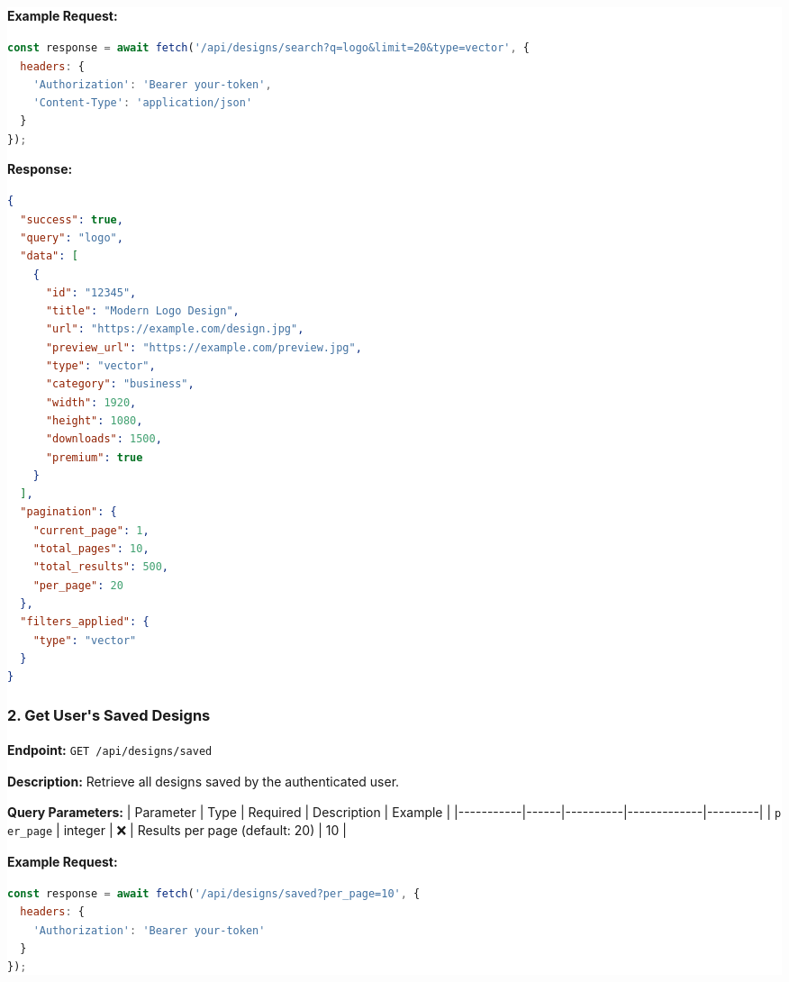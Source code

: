 **Example Request:**
```javascript
const response = await fetch('/api/designs/search?q=logo&limit=20&type=vector', {
  headers: {
    'Authorization': 'Bearer your-token',
    'Content-Type': 'application/json'
  }
});
```

**Response:**
```json
{
  "success": true,
  "query": "logo",
  "data": [
    {
      "id": "12345",
      "title": "Modern Logo Design",
      "url": "https://example.com/design.jpg",
      "preview_url": "https://example.com/preview.jpg",
      "type": "vector",
      "category": "business",
      "width": 1920,
      "height": 1080,
      "downloads": 1500,
      "premium": true
    }
  ],
  "pagination": {
    "current_page": 1,
    "total_pages": 10,
    "total_results": 500,
    "per_page": 20
  },
  "filters_applied": {
    "type": "vector"
  }
}
```

### 2. Get User's Saved Designs
**Endpoint:** `GET /api/designs/saved`

**Description:** Retrieve all designs saved by the authenticated user.

**Query Parameters:**
| Parameter | Type | Required | Description | Example |
|-----------|------|----------|-------------|---------|
| `per_page` | integer | ❌ | Results per page (default: 20) | 10 |

**Example Request:**
```javascript
const response = await fetch('/api/designs/saved?per_page=10', {
  headers: {
    'Authorization': 'Bearer your-token'
  }
});
```

